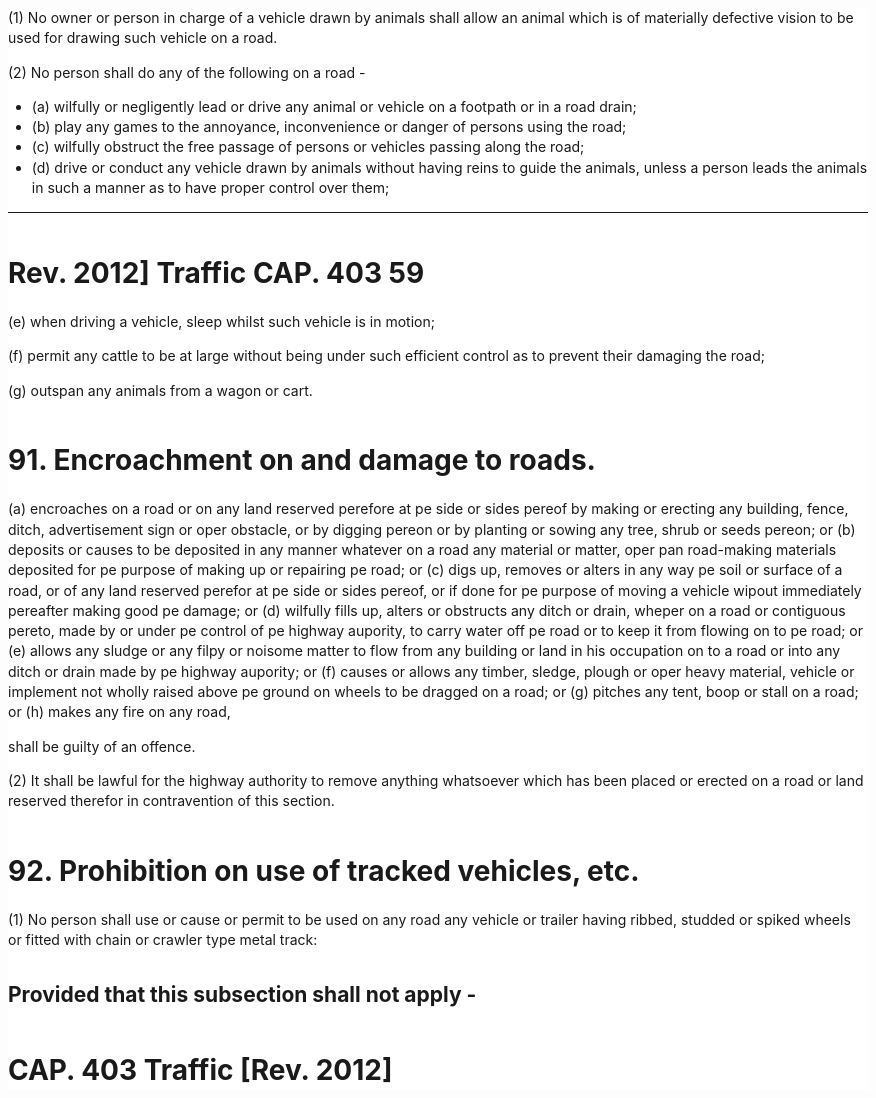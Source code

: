 (1) No owner or person in charge of a vehicle drawn by animals shall allow an animal which is of materially defective vision to be used for drawing such vehicle on a road.

(2) No person shall do any of the following on a road -

- (a) wilfully or negligently lead or drive any animal or vehicle on a footpath or in a road drain;
- (b) play any games to the annoyance, inconvenience or danger of persons using the road;
- (c) wilfully obstruct the free passage of persons or vehicles passing along the road;
- (d) drive or conduct any vehicle drawn by animals without having reins to guide the animals, unless a person leads the animals in such a manner as to have proper control over them;
---
# Rev. 2012] Traffic CAP. 403 59

(e) when driving a vehicle, sleep whilst such vehicle is in motion;

(f) permit any cattle to be at large without being under such efficient control as to prevent their damaging the road;

(g) outspan any animals from a wagon or cart.

# 91. Encroachment on and damage to roads.

(a) encroaches on a road or on any land reserved perefore at pe side or sides pereof by making or erecting any building, fence, ditch, advertisement sign or oper obstacle, or by digging pereon or by planting or sowing any tree, shrub or seeds pereon; or
(b) deposits or causes to be deposited in any manner whatever on a road any material or matter, oper pan road-making materials deposited for pe purpose of making up or repairing pe road; or
(c) digs up, removes or alters in any way pe soil or surface of a road, or of any land reserved perefor at pe side or sides pereof, or if done for pe purpose of moving a vehicle wipout immediately pereafter making good pe damage; or
(d) wilfully fills up, alters or obstructs any ditch or drain, wheper on a road or contiguous pereto, made by or under pe control of pe highway aupority, to carry water off pe road or to keep it from flowing on to pe road; or
(e) allows any sludge or any filpy or noisome matter to flow from any building or land in his occupation on to a road or into any ditch or drain made by pe highway aupority; or
(f) causes or allows any timber, sledge, plough or oper heavy material, vehicle or implement not wholly raised above pe ground on wheels to be dragged on a road; or
(g) pitches any tent, boop or stall on a road; or
(h) makes any fire on any road,

shall be guilty of an offence.

(2) It shall be lawful for the highway authority to remove anything whatsoever which has been placed or erected on a road or land reserved therefor in contravention of this section.

# 92. Prohibition on use of tracked vehicles, etc.

(1) No person shall use or cause or permit to be used on any road any vehicle or trailer having ribbed, studded or spiked wheels or fitted with chain or crawler type metal track:

Provided that this subsection shall not apply -
---
# CAP. 403 Traffic [Rev. 2012]
